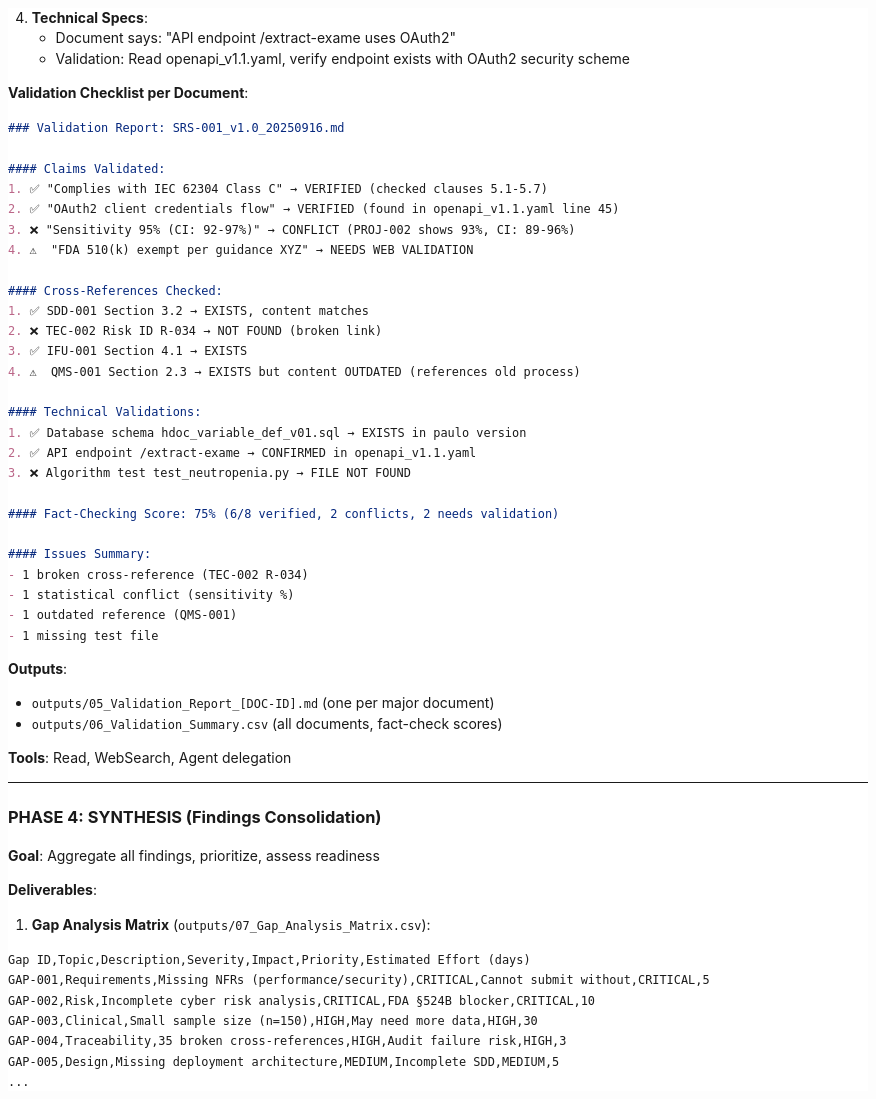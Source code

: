 4. **Technical Specs**:
   - Document says: "API endpoint /extract-exame uses OAuth2"
   - Validation: Read openapi_v1.1.yaml, verify endpoint exists with OAuth2 security scheme

**Validation Checklist per Document**:
```markdown
### Validation Report: SRS-001_v1.0_20250916.md

#### Claims Validated:
1. ✅ "Complies with IEC 62304 Class C" → VERIFIED (checked clauses 5.1-5.7)
2. ✅ "OAuth2 client credentials flow" → VERIFIED (found in openapi_v1.1.yaml line 45)
3. ❌ "Sensitivity 95% (CI: 92-97%)" → CONFLICT (PROJ-002 shows 93%, CI: 89-96%)
4. ⚠️  "FDA 510(k) exempt per guidance XYZ" → NEEDS WEB VALIDATION

#### Cross-References Checked:
1. ✅ SDD-001 Section 3.2 → EXISTS, content matches
2. ❌ TEC-002 Risk ID R-034 → NOT FOUND (broken link)
3. ✅ IFU-001 Section 4.1 → EXISTS
4. ⚠️  QMS-001 Section 2.3 → EXISTS but content OUTDATED (references old process)

#### Technical Validations:
1. ✅ Database schema hdoc_variable_def_v01.sql → EXISTS in paulo version
2. ✅ API endpoint /extract-exame → CONFIRMED in openapi_v1.1.yaml
3. ❌ Algorithm test test_neutropenia.py → FILE NOT FOUND

#### Fact-Checking Score: 75% (6/8 verified, 2 conflicts, 2 needs validation)

#### Issues Summary:
- 1 broken cross-reference (TEC-002 R-034)
- 1 statistical conflict (sensitivity %)
- 1 outdated reference (QMS-001)
- 1 missing test file
```

**Outputs**:
- `outputs/05_Validation_Report_[DOC-ID].md` (one per major document)
- `outputs/06_Validation_Summary.csv` (all documents, fact-check scores)

**Tools**: Read, WebSearch, Agent delegation

---

### PHASE 4: SYNTHESIS (Findings Consolidation)
**Goal**: Aggregate all findings, prioritize, assess readiness

**Deliverables**:

1. **Gap Analysis Matrix** (`outputs/07_Gap_Analysis_Matrix.csv`):
```csv
Gap ID,Topic,Description,Severity,Impact,Priority,Estimated Effort (days)
GAP-001,Requirements,Missing NFRs (performance/security),CRITICAL,Cannot submit without,CRITICAL,5
GAP-002,Risk,Incomplete cyber risk analysis,CRITICAL,FDA §524B blocker,CRITICAL,10
GAP-003,Clinical,Small sample size (n=150),HIGH,May need more data,HIGH,30
GAP-004,Traceability,35 broken cross-references,HIGH,Audit failure risk,HIGH,3
GAP-005,Design,Missing deployment architecture,MEDIUM,Incomplete SDD,MEDIUM,5
...
```

